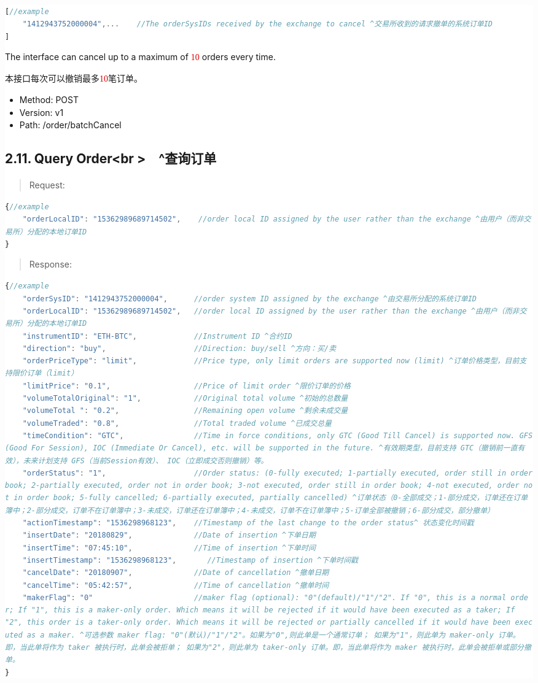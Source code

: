 ```javascript
[//example
    "1412943752000004",...    //The orderSysIDs received by the exchange to cancel ^交易所收到的请求撤单的系统订单ID
]
```

The interface can cancel up to a maximum of <font color="#dd0000" face="black">10</font> orders every time.

本接口每次可以撤销最多<font color="#dd0000" face = "black">10</font>笔订单。

* Method: POST
* Version: v1
* Path: /order/batchCancel

## 2.11. Query Order<br \>&emsp;^查询订单

> Request:
   
```javascript
{//example
    "orderLocalID": "15362989689714502",    //order local ID assigned by the user rather than the exchange ^由用户（而非交易所）分配的本地订单ID
}
```
> Response:

```javascript
{//example
    "orderSysID": "1412943752000004",      //order system ID assigned by the exchange ^由交易所分配的系统订单ID
    "orderLocalID": "15362989689714502",   //order local ID assigned by the user rather than the exchange ^由用户（而非交易所）分配的本地订单ID
    "instrumentID": "ETH-BTC",             //Instrument ID ^合约ID
    "direction": "buy",                    //Direction: buy/sell ^方向：买/卖
    "orderPriceType": "limit",             //Price type, only limit orders are supported now (limit) ^订单价格类型，目前支持限价订单（limit）
    "limitPrice": "0.1",                   //Price of limit order ^限价订单的价格
    "volumeTotalOriginal": "1",            //Original total volume ^初始的总数量
    "volumeTotal ": "0.2",                 //Remaining open volume ^剩余未成交量
    "volumeTraded": "0.8",                 //Total traded volume ^已成交总量
    "timeCondition": "GTC",                //Time in force conditions, only GTC (Good Till Cancel) is supported now. GFS (Good For Session), IOC (Immediate Or Cancel), etc. will be supported in the future. ^有效期类型，目前支持 GTC（撤销前一直有效），未来计划支持 GFS（当前Session有效）、 IOC（立即成交否则撤销）等。
    "orderStatus": "1",                    //Order status: (0-fully executed; 1-partially executed, order still in order book; 2-partially executed, order not in order book; 3-not executed, order still in order book; 4-not executed, order not in order book; 5-fully cancelled; 6-partially executed, partially cancelled) ^订单状态（0-全部成交；1-部分成交，订单还在订单簿中；2-部分成交，订单不在订单簿中；3-未成交，订单还在订单簿中；4-未成交，订单不在订单簿中；5-订单全部被撤销；6-部分成交，部分撤单）
    "actionTimestamp": "1536298968123",    //Timestamp of the last change to the order status^ 状态变化时间戳
    "insertDate": "20180829",              //Date of insertion ^下单日期
    "insertTime": "07:45:10",              //Time of insertion ^下单时间
    "insertTimestamp": "1536298968123",       //Timestamp of insertion ^下单时间戳
    "cancelDate": "20180907",              //Date of cancellation ^撤单日期
    "cancelTime": "05:42:57",              //Time of cancellation ^撤单时间
    "makerFlag": "0"                       //maker flag (optional): "0"(default)/"1"/"2". If "0", this is a normal order; If "1", this is a maker-only order. Which means it will be rejected if it would have been executed as a taker; If "2", this order is a taker-only order. Which means it will be rejected or partially cancelled if it would have been executed as a maker. ^可选参数 maker flag: "0"(默认)/"1"/"2"。如果为"0",则此单是一个通常订单； 如果为"1"，则此单为 maker-only 订单。即，当此单将作为 taker 被执行时，此单会被拒单； 如果为"2"，则此单为 taker-only 订单。即，当此单将作为 maker 被执行时，此单会被拒单或部分撤单。
}
```

